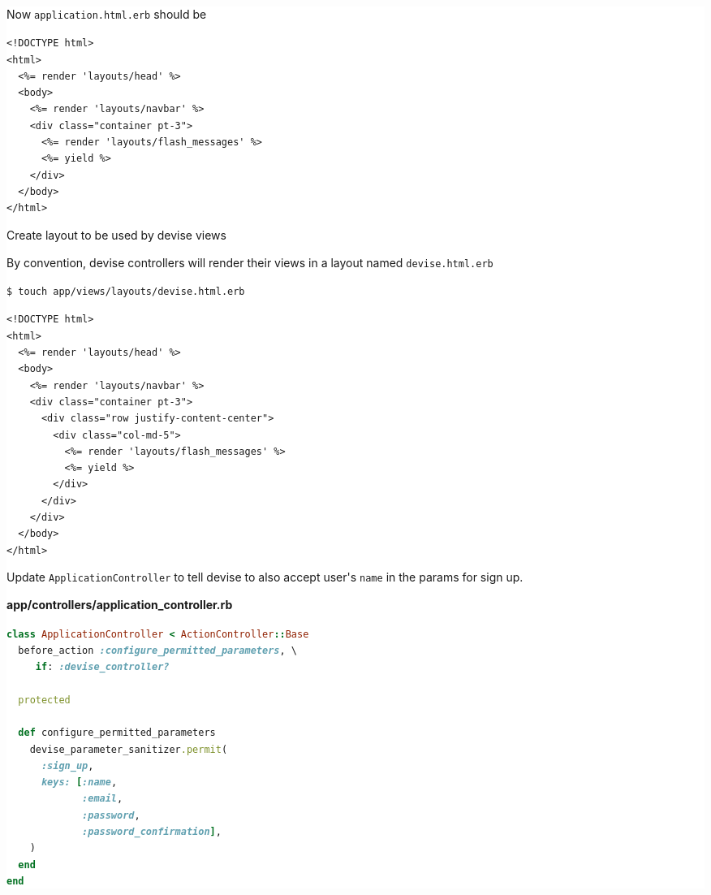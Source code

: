 Now `application.html.erb` should be

```erb
<!DOCTYPE html>
<html>
  <%= render 'layouts/head' %>
  <body>
    <%= render 'layouts/navbar' %>
    <div class="container pt-3">
      <%= render 'layouts/flash_messages' %>
      <%= yield %>
    </div>
  </body>
</html>
```

Create layout to be used by devise views

By convention, devise controllers will render their views in a layout named `devise.html.erb`

```bash
$ touch app/views/layouts/devise.html.erb
```

```erb
<!DOCTYPE html>
<html>
  <%= render 'layouts/head' %>
  <body>
    <%= render 'layouts/navbar' %>
    <div class="container pt-3">
      <div class="row justify-content-center">
        <div class="col-md-5">
          <%= render 'layouts/flash_messages' %>
          <%= yield %>
        </div>
      </div>
    </div>
  </body>
</html>
```

Update `ApplicationController` to tell devise to also accept user's `name` in the params for sign up.

**app/controllers/application_controller.rb**

```ruby
class ApplicationController < ActionController::Base
  before_action :configure_permitted_parameters, \
     if: :devise_controller?

  protected

  def configure_permitted_parameters
    devise_parameter_sanitizer.permit(
      :sign_up,
      keys: [:name,
             :email,
             :password,
             :password_confirmation],
    )
  end
end
```
